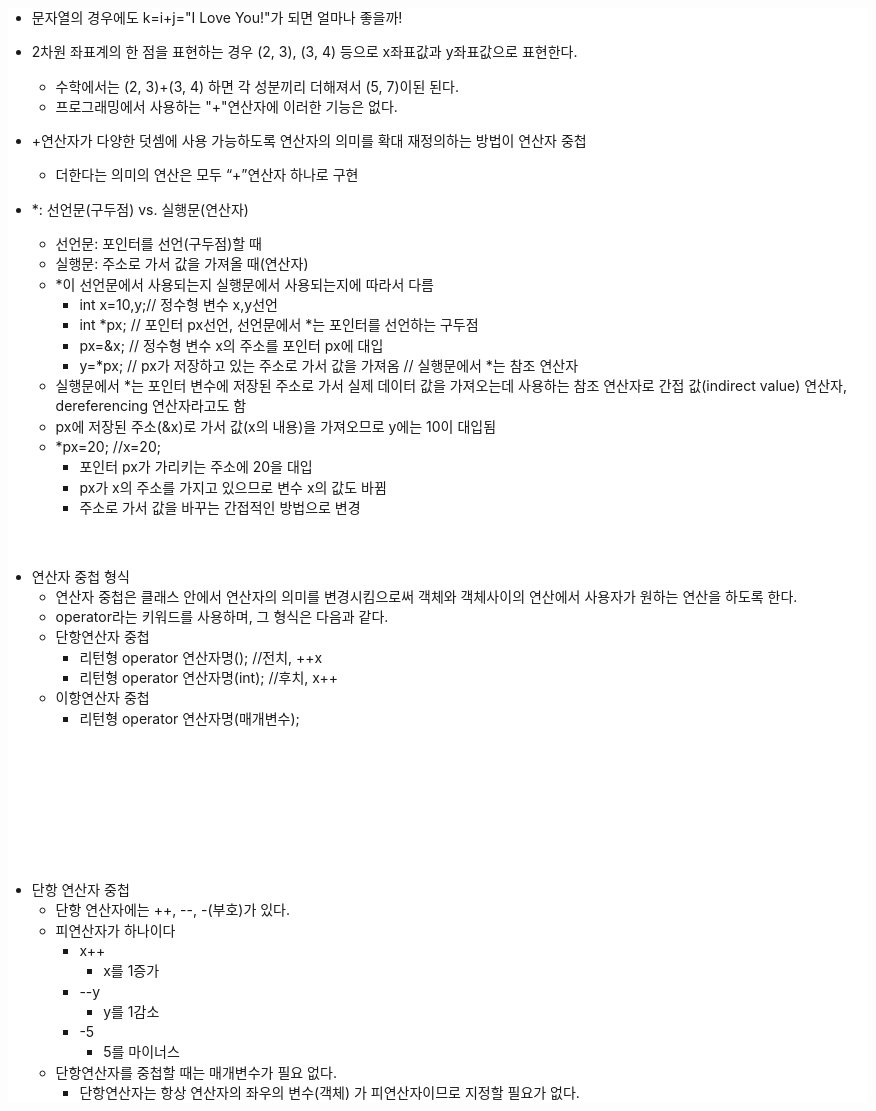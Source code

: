   * 문자열의 경우에도 k=i+j="I Love You!"가 되면 얼마나 좋을까!

  * 2차원 좌표계의 한 점을 표현하는 경우 (2, 3), (3, 4) 등으로 x좌표값과 y좌표값으로 표현한다.

    * 수학에서는 (2, 3)+(3, 4) 하면 각 성분끼리 더해져서 (5, 7)이된 된다.
    * 프로그래밍에서 사용하는 "+"연산자에 이러한 기능은 없다.

  * +연산자가 다양한 덧셈에 사용 가능하도록 연산자의 의미를 확대 재정의하는 방법이 연산자 중첩

    * 더한다는 의미의 연산은 모두 “+”연산자 하나로 구현







* *: 선언문(구두점) vs. 실행문(연산자)
  * 선언문: 포인터를 선언(구두점)할 때
  * 실행문: 주소로 가서 값을 가져올 때(연산자)
  * *이 선언문에서 사용되는지 실행문에서 사용되는지에 따라서 다름
    *  int x=10,y;// 정수형 변수 x,y선언
    * int *px; // 포인터 px선언, 선언문에서 *는 포인터를 선언하는 구두점
    * px=&x; // 정수형 변수 x의 주소를 포인터 px에 대입
    * y=*px; // px가 저장하고 있는 주소로 가서 값을 가져옴       // 실행문에서 *는 참조 연산자
  * 실행문에서 *는 포인터 변수에 저장된 주소로 가서 실제 데이터 값을 가져오는데 사용하는 참조 연산자로 간접 값(indirect value) 연산자, dereferencing 연산자라고도 함
  * px에 저장된 주소(&x)로 가서 값(x의 내용)을 가져오므로 y에는 10이 대입됨
  * *px=20; //x=20;
    * 포인터 px가 가리키는 주소에 20을 대입
    * px가 x의 주소를 가지고 있으므로 변수 x의 값도 바뀜
    * 주소로 가서 값을 바꾸는 간접적인 방법으로 변경





​    

* 연산자 중첩 형식
  * 연산자 중첩은 클래스 안에서 연산자의 의미를 변경시킴으로써 객체와 객체사이의 연산에서 사용자가 원하는 연산을 하도록 한다. 
  * operator라는 키워드를 사용하며, 그 형식은 다음과 같다. 
  * 단항연산자 중첩
    * 리턴형 operator 연산자명(); 		//전치, ++x
    * 리턴형 operator 연산자명(int);     //후치, x++
  * 이항연산자 중첩
    * 리턴형 operator 연산자명(매개변수);

  

​    

​    

​    

​    

* 단항 연산자 중첩
  * 단항 연산자에는 ++, --, -(부호)가 있다.
  * 피연산자가 하나이다
    * x++
      * x를 1증가
    * --y
      * y를 1감소
    * -5
      * 5를 마이너스
  * 단항연산자를 중첩할 때는 매개변수가 필요 없다. 
    * 단항연산자는 항상 연산자의 좌우의 변수(객체) 가 피연산자이므로 지정할 필요가 없다.
